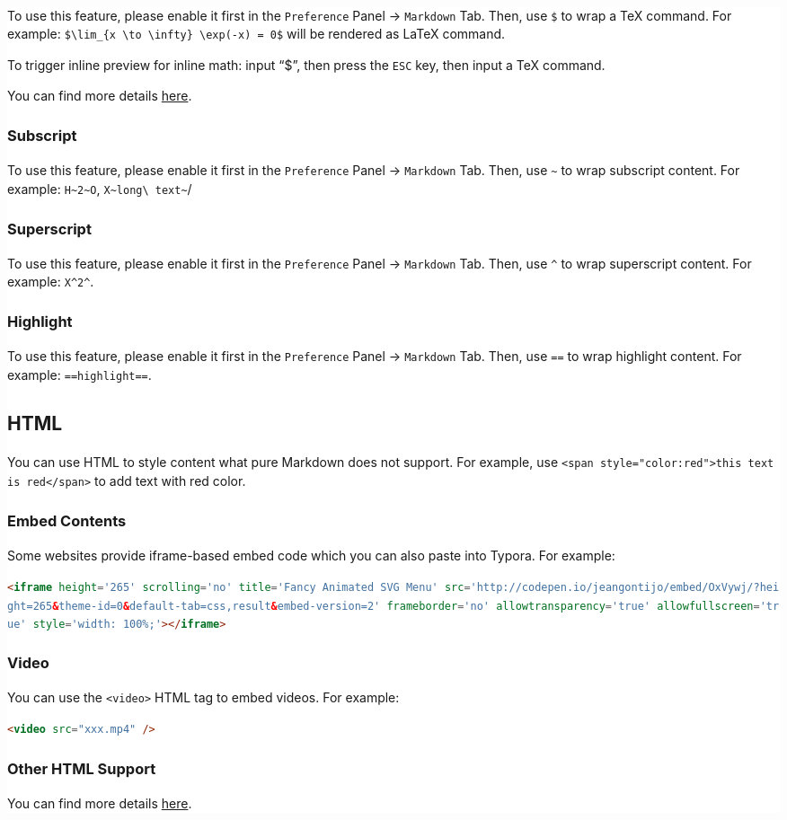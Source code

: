 To use this feature, please enable it first in the `Preference` Panel -> `Markdown` Tab. Then, use `$` to wrap a TeX command. For example: `$\lim_{x \to \infty} \exp(-x) = 0$` will be rendered as LaTeX command.

To trigger inline preview for inline math: input “$”, then press the `ESC` key, then input a TeX command.

You can find more details [here](http://support.typora.io/Math/).

### Subscript

To use this feature, please enable it first in the `Preference` Panel -> `Markdown` Tab. Then, use `~` to wrap subscript content. For example: `H~2~O`, `X~long\ text~`/

### Superscript

To use this feature, please enable it first in the `Preference` Panel -> `Markdown` Tab. Then, use `^` to wrap superscript content. For example: `X^2^`.

### Highlight

To use this feature, please enable it first in the `Preference` Panel -> `Markdown` Tab. Then, use `==` to wrap highlight content. For example: `==highlight==`.

## HTML

You can use HTML to style content what pure Markdown does not support. For example, use `<span style="color:red">this text is red</span>` to add text with red color.

### Embed Contents

Some websites provide iframe-based embed code which you can also paste into Typora. For example:

```Markdown
<iframe height='265' scrolling='no' title='Fancy Animated SVG Menu' src='http://codepen.io/jeangontijo/embed/OxVywj/?height=265&theme-id=0&default-tab=css,result&embed-version=2' frameborder='no' allowtransparency='true' allowfullscreen='true' style='width: 100%;'></iframe>
```

### Video

You can use the `<video>` HTML tag to embed videos. For example:

```Markdown
<video src="xxx.mp4" />
```

### Other HTML Support

You can find more details [here](http://support.typora.io/HTML/).

[GFM]: https://help.github.com/articles/github-flavored-markdown/

[^footnote]: Here is the *text* of the **footnote**.
[^footnote]: Here is the *text* of the **footnote**.
[id]: http://example.com/  "Optional Title Here"
[id]: http://example.com/	"Optional Title Here"
[Google]: http://google.com/